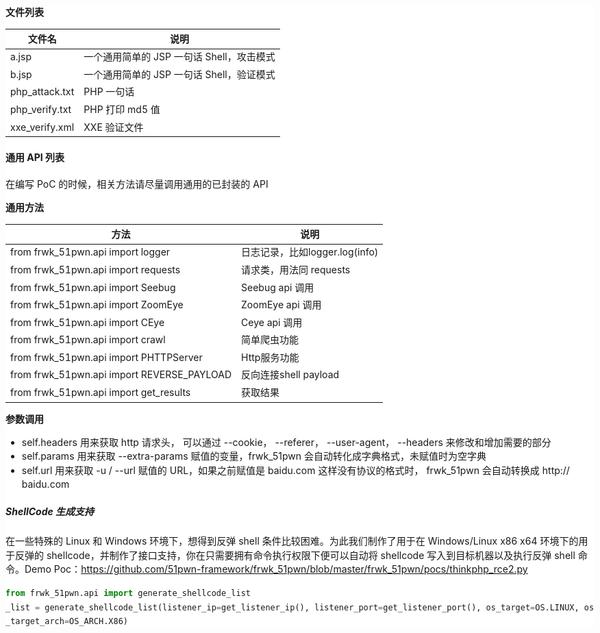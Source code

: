 **文件列表**

|文件名|说明|
|-----|---|
|a.jsp|一个通用简单的 JSP 一句话 Shell，攻击模式|
|b.jsp|一个通用简单的 JSP 一句话 Shell，验证模式|
|php_attack.txt|PHP 一句话|
|php_verify.txt|PHP 打印 md5 值|
|xxe_verify.xml|XXE 验证文件|


#### 通用 API 列表<div id="common_api"></div>
在编写 PoC 的时候，相关方法请尽量调用通用的已封装的 API

**通用方法**<div id="api_common"></div>

|方法|说明|
|---|----|
|from frwk_51pwn.api import logger|日志记录，比如logger.log(info)|
|from frwk_51pwn.api import requests|请求类，用法同 requests|
|from frwk_51pwn.api import Seebug|Seebug api 调用|
|from frwk_51pwn.api import ZoomEye|ZoomEye api 调用|
|from frwk_51pwn.api import CEye|Ceye api 调用|
|from frwk_51pwn.api import crawl|简单爬虫功能|
|from frwk_51pwn.api import PHTTPServer|Http服务功能|
|from frwk_51pwn.api import REVERSE_PAYLOAD|反向连接shell payload|
|from frwk_51pwn.api import get_results|获取结果|

**参数调用**<div id="api_params"></div>

* self.headers 用来获取 http 请求头， 可以通过 --cookie， --referer， --user-agent， --headers 来修改和增加需要的部分
* self.params 用来获取 --extra-params 赋值的变量，frwk_51pwn 会自动转化成字典格式，未赋值时为空字典
* self.url 用来获取 -u / --url 赋值的 URL，如果之前赋值是 baidu.com 这样没有协议的格式时， frwk_51pwn 会自动转换成 http:// baidu.com

##### ShellCode 生成支持

在一些特殊的 Linux 和 Windows 环境下，想得到反弹 shell 条件比较困难。为此我们制作了用于在 Windows/Linux x86 x64 环境下的用于反弹的 shellcode，并制作了接口支持，你在只需要拥有命令执行权限下便可以自动将 shellcode 写入到目标机器以及执行反弹 shell 命令。Demo Poc：https://github.com/51pwn-framework/frwk_51pwn/blob/master/frwk_51pwn/pocs/thinkphp_rce2.py

```python
from frwk_51pwn.api import generate_shellcode_list
_list = generate_shellcode_list(listener_ip=get_listener_ip(), listener_port=get_listener_port(), os_target=OS.LINUX, os_target_arch=OS_ARCH.X86)
```
